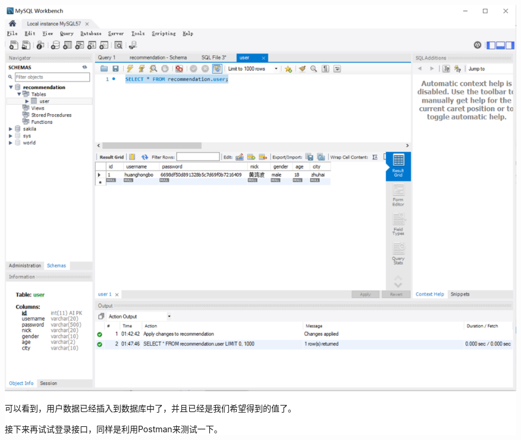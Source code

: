 ![图片](images/660625/7ec2b76e14dbe00435d0c8b3c2521d5f.png)

可以看到，用户数据已经插入到数据库中了，并且已经是我们希望得到的值了。

接下来再试试登录接口，同样是利用Postman来测试一下。
